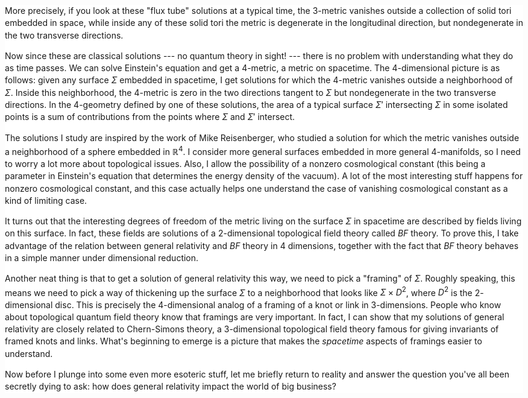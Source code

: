 More precisely, if you look at these "flux tube" solutions at a
typical time, the 3-metric vanishes outside a collection of solid tori
embedded in space, while inside any of these solid tori the metric is
degenerate in the longitudinal direction, but nondegenerate in the two
transverse directions.

Now since these are classical solutions --- no quantum theory in sight! ---
there is no problem with understanding what they do as time passes. We
can solve Einstein's equation and get a 4-metric, a metric on
spacetime. The $4$-dimensional picture is as follows: given any surface $\Sigma$
embedded in spacetime, I get solutions for which the 4-metric vanishes
outside a neighborhood of $\Sigma$. Inside this neighborhood, the 4-metric is
zero in the two directions tangent to $\Sigma$ but nondegenerate in the two
transverse directions. In the 4-geometry defined by one of these
solutions, the area of a typical surface $\Sigma'$ intersecting $\Sigma$ in some
isolated points is a sum of contributions from the points where $\Sigma$ and
$\Sigma'$ intersect.

The solutions I study are inspired by the work of Mike Reisenberger, who
studied a solution for which the metric vanishes outside a neighborhood
of a sphere embedded in $\mathbb{R}^4$. I consider more general surfaces embedded
in more general 4-manifolds, so I need to worry a lot more about
topological issues. Also, I allow the possibility of a nonzero
cosmological constant (this being a parameter in Einstein's equation
that determines the energy density of the vacuum). A lot of the most
interesting stuff happens for nonzero cosmological constant, and this
case actually helps one understand the case of vanishing cosmological
constant as a kind of limiting case.

It turns out that the interesting degrees of freedom of the metric
living on the surface $\Sigma$ in spacetime are described by fields living on
this surface. In fact, these fields are solutions of a $2$-dimensional
topological field theory called $BF$ theory. To prove this, I take
advantage of the relation between general relativity and $BF$ theory in 4
dimensions, together with the fact that $BF$ theory behaves in a simple
manner under dimensional reduction.

Another neat thing is that to get a solution of general relativity this
way, we need to pick a "framing" of $\Sigma$. Roughly speaking, this means we
need to pick a way of thickening up the surface $\Sigma$ to a neighborhood that
looks like $\Sigma\times D^2$, where $D^2$ is the $2$-dimensional disc. This is
precisely the $4$-dimensional analog of a framing of a knot or link in
3-dimensions. People who know about topological quantum field theory
know that framings are very important. In fact, I can show that my
solutions of general relativity are closely related to Chern-Simons
theory, a $3$-dimensional topological field theory famous for giving
invariants of framed knots and links. What's beginning to emerge is a
picture that makes the *spacetime* aspects of framings easier to
understand.

Now before I plunge into some even more esoteric stuff, let me briefly
return to reality and answer the question you've all been secretly
dying to ask: how does general relativity impact the world of big
business?
